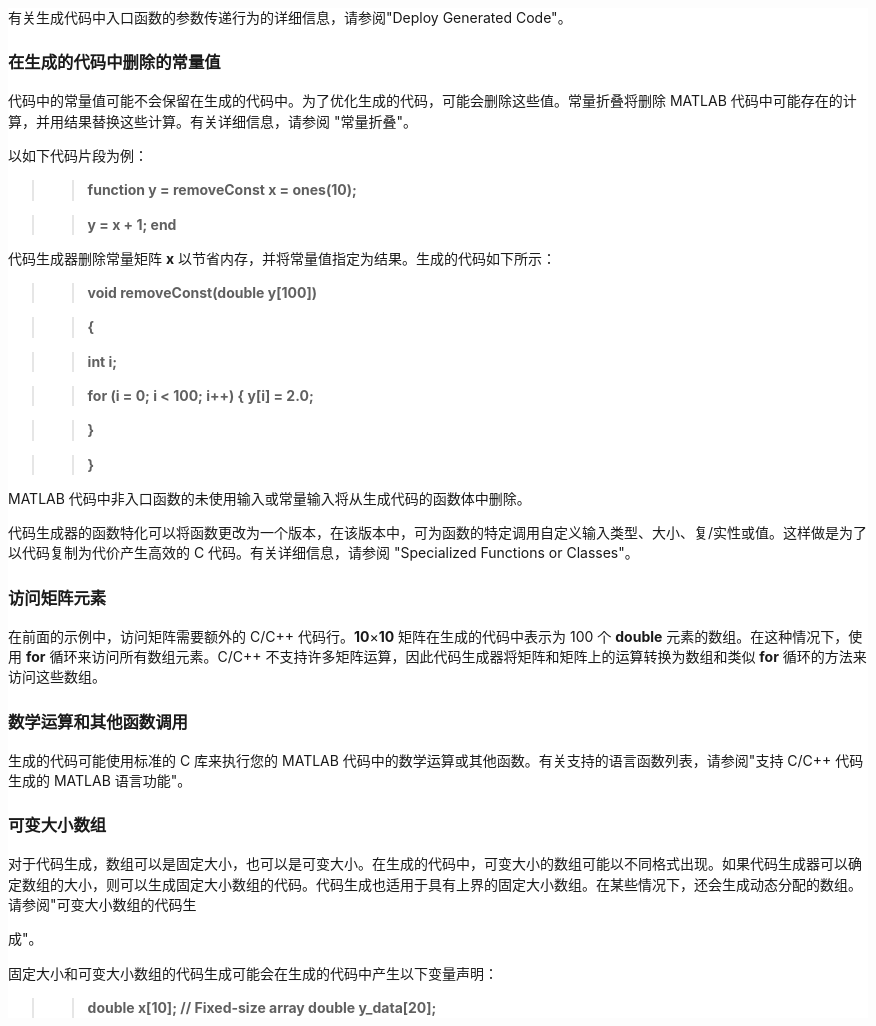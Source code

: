 有关生成代码中入口函数的参数传递行为的详细信息，请参阅"Deploy Generated Code"。

### 在生成的代码中删除的常量值

代码中的常量值可能不会保留在生成的代码中。为了优化生成的代码，可能会删除这些值。常量折叠将删除 MATLAB 代码中可能存在的计算，并用结果替换这些计算。有关详细信息，请参阅 "常量折叠"。

以如下代码片段为例：

>> **function y = removeConst x = ones(10);**
>>

>> **y = x + 1; end**
>>

代码生成器删除常量矩阵 **x** 以节省内存，并将常量值指定为结果。生成的代码如下所示：

>> **void removeConst(double y\[100\])**
>>

>> **{**
>>

>> **int i;**
>>

>> **for (i = 0; i \< 100; i++) { y\[i\] = 2.0;**
>>

>> **}**
>>

>> **}**
>>

MATLAB 代码中非入口函数的未使用输入或常量输入将从生成代码的函数体中删除。

代码生成器的函数特化可以将函数更改为一个版本，在该版本中，可为函数的特定调用自定义输入类型、大小、复/实性或值。这样做是为了以代码复制为代价产生高效的 C 代码。有关详细信息，请参阅 "Specialized Functions or Classes"。

### 访问矩阵元素

在前面的示例中，访问矩阵需要额外的 C/C++ 代码行。**10**×**10** 矩阵在生成的代码中表示为 100 个 **double** 元素的数组。在这种情况下，使用 **for** 循环来访问所有数组元素。C/C++ 不支持许多矩阵运算，因此代码生成器将矩阵和矩阵上的运算转换为数组和类似 **for** 循环的方法来访问这些数组。

### 数学运算和其他函数调用

生成的代码可能使用标准的 C 库来执行您的 MATLAB 代码中的数学运算或其他函数。有关支持的语言函数列表，请参阅"支持 C/C++ 代码生成的 MATLAB 语言功能"。

### 可变大小数组

对于代码生成，数组可以是固定大小，也可以是可变大小。在生成的代码中，可变大小的数组可能以不同格式出现。如果代码生成器可以确定数组的大小，则可以生成固定大小数组的代码。代码生成也适用于具有上界的固定大小数组。在某些情况下，还会生成动态分配的数组。请参阅"可变大小数组的代码生

成"。

固定大小和可变大小数组的代码生成可能会在生成的代码中产生以下变量声明：

>> **double x\[10\]; // Fixed-size array double y_data\[20\];**
>>
